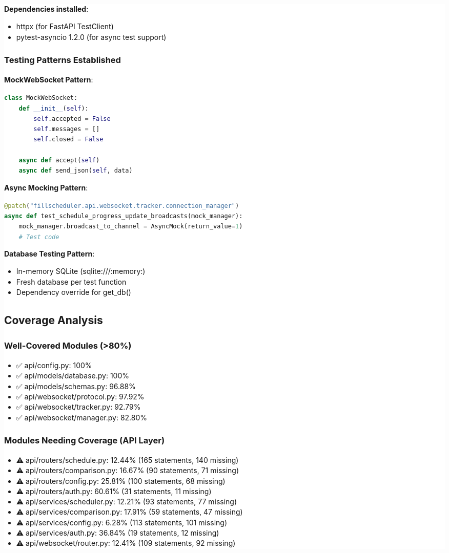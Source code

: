 **Dependencies installed**:
- httpx (for FastAPI TestClient)
- pytest-asyncio 1.2.0 (for async test support)

### Testing Patterns Established

**MockWebSocket Pattern**:
```python
class MockWebSocket:
    def __init__(self):
        self.accepted = False
        self.messages = []
        self.closed = False

    async def accept(self)
    async def send_json(self, data)
```

**Async Mocking Pattern**:
```python
@patch("fillscheduler.api.websocket.tracker.connection_manager")
async def test_schedule_progress_update_broadcasts(mock_manager):
    mock_manager.broadcast_to_channel = AsyncMock(return_value=1)
    # Test code
```

**Database Testing Pattern**:
- In-memory SQLite (sqlite:///:memory:)
- Fresh database per test function
- Dependency override for get_db()

## Coverage Analysis

### Well-Covered Modules (>80%)
- ✅ api/config.py: 100%
- ✅ api/models/database.py: 100%
- ✅ api/models/schemas.py: 96.88%
- ✅ api/websocket/protocol.py: 97.92%
- ✅ api/websocket/tracker.py: 92.79%
- ✅ api/websocket/manager.py: 82.80%

### Modules Needing Coverage (API Layer)
- ⚠️ api/routers/schedule.py: 12.44% (165 statements, 140 missing)
- ⚠️ api/routers/comparison.py: 16.67% (90 statements, 71 missing)
- ⚠️ api/routers/config.py: 25.81% (100 statements, 68 missing)
- ⚠️ api/routers/auth.py: 60.61% (31 statements, 11 missing)
- ⚠️ api/services/scheduler.py: 12.21% (93 statements, 77 missing)
- ⚠️ api/services/comparison.py: 17.91% (59 statements, 47 missing)
- ⚠️ api/services/config.py: 6.28% (113 statements, 101 missing)
- ⚠️ api/services/auth.py: 36.84% (19 statements, 12 missing)
- ⚠️ api/websocket/router.py: 12.41% (109 statements, 92 missing)
